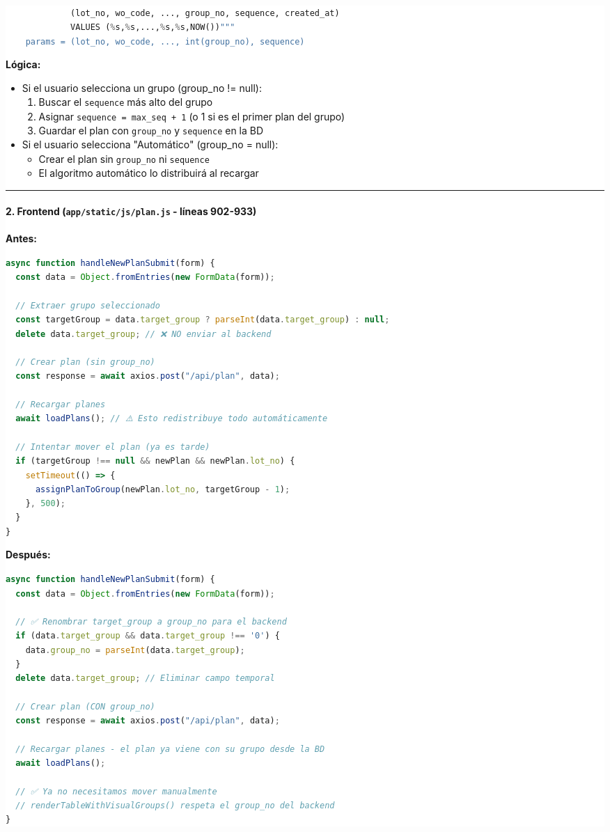 ```python
             (lot_no, wo_code, ..., group_no, sequence, created_at) 
             VALUES (%s,%s,...,%s,%s,NOW())"""
    params = (lot_no, wo_code, ..., int(group_no), sequence)
```

**Lógica:**
- Si el usuario selecciona un grupo (group_no != null):
  1. Buscar el `sequence` más alto del grupo
  2. Asignar `sequence = max_seq + 1` (o 1 si es el primer plan del grupo)
  3. Guardar el plan con `group_no` y `sequence` en la BD
- Si el usuario selecciona "Automático" (group_no = null):
  - Crear el plan sin `group_no` ni `sequence`
  - El algoritmo automático lo distribuirá al recargar

---

#### 2. Frontend (`app/static/js/plan.js` - líneas 902-933)

**Antes:**
```javascript
async function handleNewPlanSubmit(form) {
  const data = Object.fromEntries(new FormData(form));
  
  // Extraer grupo seleccionado
  const targetGroup = data.target_group ? parseInt(data.target_group) : null;
  delete data.target_group; // ❌ NO enviar al backend

  // Crear plan (sin group_no)
  const response = await axios.post("/api/plan", data);
  
  // Recargar planes
  await loadPlans(); // ⚠️ Esto redistribuye todo automáticamente
  
  // Intentar mover el plan (ya es tarde)
  if (targetGroup !== null && newPlan && newPlan.lot_no) {
    setTimeout(() => {
      assignPlanToGroup(newPlan.lot_no, targetGroup - 1);
    }, 500);
  }
}
```

**Después:**
```javascript
async function handleNewPlanSubmit(form) {
  const data = Object.fromEntries(new FormData(form));
  
  // ✅ Renombrar target_group a group_no para el backend
  if (data.target_group && data.target_group !== '0') {
    data.group_no = parseInt(data.target_group);
  }
  delete data.target_group; // Eliminar campo temporal
  
  // Crear plan (CON group_no)
  const response = await axios.post("/api/plan", data);
  
  // Recargar planes - el plan ya viene con su grupo desde la BD
  await loadPlans();
  
  // ✅ Ya no necesitamos mover manualmente
  // renderTableWithVisualGroups() respeta el group_no del backend
}
```
